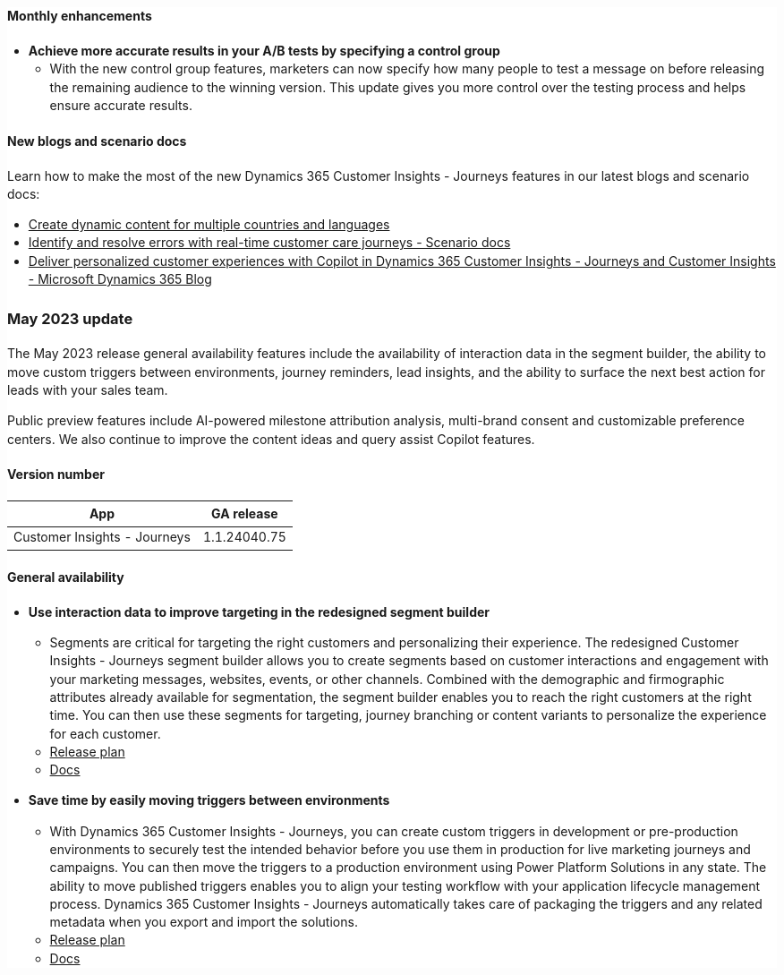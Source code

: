 #### Monthly enhancements

- **Achieve more accurate results in your A/B tests by specifying a control group**
    - With the new control group features, marketers can now specify how many people to test a message on before releasing the remaining audience to the winning version. This update gives you more control over the testing process and helps ensure accurate results.

#### New blogs and scenario docs

Learn how to make the most of the new Dynamics 365 Customer Insights - Journeys features in our latest blogs and scenario docs:
- [Create dynamic content for multiple countries and languages](real-time-marketing-dynamic-content-multiple-languages.md)
- [Identify and resolve errors with real-time customer care journeys - Scenario docs](real-time-marketing-customer-care-journey.md)
- [Deliver personalized customer experiences with Copilot in Dynamics 365 Customer Insights - Journeys and Customer Insights - Microsoft Dynamics 365 Blog](https://cloudblogs.microsoft.com/dynamics365/bdm/2023/03/14/deliver-personalized-customer-experiences-with-copilot-in-dynamics-365-marketing-and-customer-insights/)

### May 2023 update

The May 2023 release general availability features include the availability of interaction data in the segment builder, the ability to move custom triggers between environments, journey reminders, lead insights, and the ability to surface the next best action for leads with your sales team.

Public preview features include AI-powered milestone attribution analysis, multi-brand consent and customizable preference centers. We also continue to improve the content ideas and query assist Copilot features.

#### Version number

| App              | GA release      |
|------------------|-----------------|
| Customer Insights - Journeys        |  1.1.24040.75    |

#### General availability

- **Use interaction data to improve targeting in the redesigned segment builder**
    - Segments are critical for targeting the right customers and personalizing their experience. The redesigned Customer Insights - Journeys segment builder allows you to create segments based on customer interactions and engagement with your marketing messages, websites, events, or other channels. Combined with the demographic and firmographic attributes already available for segmentation, the segment builder enables you to reach the right customers at the right time. You can then use these segments for targeting, journey branching or content variants to personalize the experience for each customer.
    - [Release plan](/dynamics365/release-plan/2023wave1/marketing/dynamics365-marketing/leverage-interaction-data-improve-targeting-using-re-designed-segmentation-builder)
    - [Docs](real-time-marketing-redesigned-segment-builder.md)

- **Save time by easily moving triggers between environments**
    - With Dynamics 365 Customer Insights - Journeys, you can create custom triggers in development or pre-production environments to securely test the intended behavior before you use them in production for live marketing journeys and campaigns. You can then move the triggers to a production environment using Power Platform Solutions in any state. The ability to move published triggers enables you to align your testing workflow with your application lifecycle management process. Dynamics 365 Customer Insights - Journeys automatically takes care of packaging the triggers and any related metadata when you export and import the solutions.
    - [Release plan](/dynamics365/release-plan/2023wave1/marketing/dynamics365-marketing/save-time-easily-moving-triggers-between-environments)
    - [Docs](move-triggers-between-environments.md)
